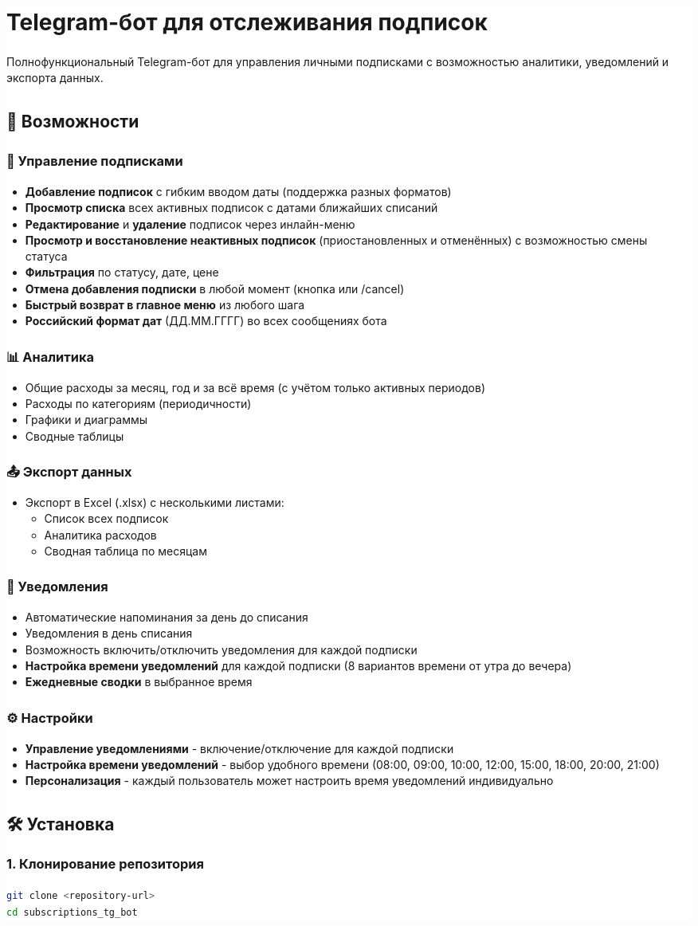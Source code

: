 # Telegram-бот для отслеживания подписок

Полнофункциональный Telegram-бот для управления личными подписками с возможностью аналитики, уведомлений и экспорта данных.

## 🚀 Возможности

### 📝 Управление подписками
- **Добавление подписок** с гибким вводом даты (поддержка разных форматов)
- **Просмотр списка** всех активных подписок с датами ближайших списаний
- **Редактирование** и **удаление** подписок через инлайн-меню
- **Просмотр и восстановление неактивных подписок** (приостановленных и отменённых) с возможностью смены статуса
- **Фильтрация** по статусу, дате, цене
- **Отмена добавления подписки** в любой момент (кнопка или /cancel)
- **Быстрый возврат в главное меню** из любого шага
- **Российский формат дат** (ДД.ММ.ГГГГ) во всех сообщениях бота

### 📊 Аналитика
- Общие расходы за месяц, год и за всё время (с учётом только активных периодов)
- Расходы по категориям (периодичности)
- Графики и диаграммы
- Сводные таблицы

### 📤 Экспорт данных
- Экспорт в Excel (.xlsx) с несколькими листами:
  - Список всех подписок
  - Аналитика расходов
  - Сводная таблица по месяцам

### 🔔 Уведомления
- Автоматические напоминания за день до списания
- Уведомления в день списания
- Возможность включить/отключить уведомления для каждой подписки
- **Настройка времени уведомлений** для каждой подписки (8 вариантов времени от утра до вечера)
- **Ежедневные сводки** в выбранное время

### ⚙️ Настройки
- **Управление уведомлениями** - включение/отключение для каждой подписки
- **Настройка времени уведомлений** - выбор удобного времени (08:00, 09:00, 10:00, 12:00, 15:00, 18:00, 20:00, 21:00)
- **Персонализация** - каждый пользователь может настроить время уведомлений индивидуально

## 🛠️ Установка

### 1. Клонирование репозитория
```bash
git clone <repository-url>
cd subscriptions_tg_bot
```
